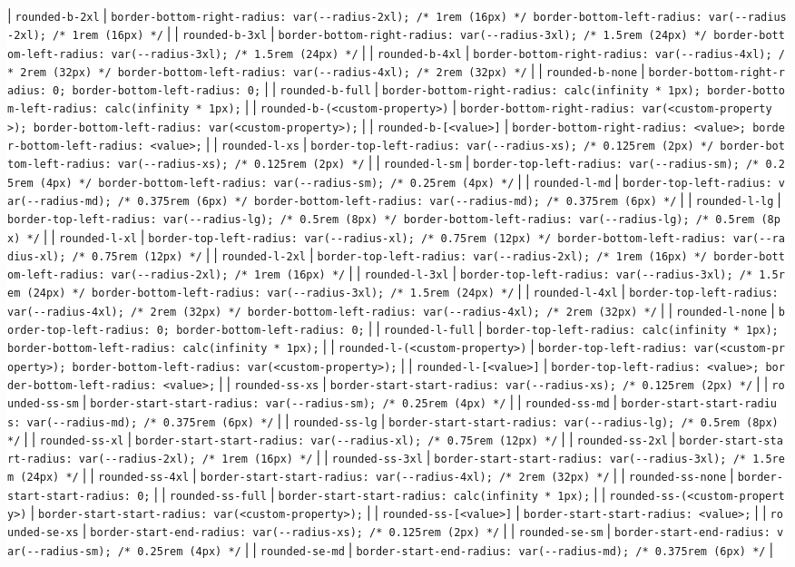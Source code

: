 | `rounded-b-2xl`                  | `border-bottom-right-radius: var(--radius-2xl); /* 1rem (16px) */ border-bottom-left-radius: var(--radius-2xl); /* 1rem (16px) */`     |
| `rounded-b-3xl`                  | `border-bottom-right-radius: var(--radius-3xl); /* 1.5rem (24px) */ border-bottom-left-radius: var(--radius-3xl); /* 1.5rem (24px) */` |
| `rounded-b-4xl`                  | `border-bottom-right-radius: var(--radius-4xl); /* 2rem (32px) */ border-bottom-left-radius: var(--radius-4xl); /* 2rem (32px) */`     |
| `rounded-b-none`                 | `border-bottom-right-radius: 0; border-bottom-left-radius: 0;`                                                                         |
| `rounded-b-full`                 | `border-bottom-right-radius: calc(infinity * 1px); border-bottom-left-radius: calc(infinity * 1px);`                                   |
| `rounded-b-(<custom-property>)`  | `border-bottom-right-radius: var(<custom-property>); border-bottom-left-radius: var(<custom-property>);`                               |
| `rounded-b-[<value>]`            | `border-bottom-right-radius: <value>; border-bottom-left-radius: <value>;`                                                             |
| `rounded-l-xs`                   | `border-top-left-radius: var(--radius-xs); /* 0.125rem (2px) */ border-bottom-left-radius: var(--radius-xs); /* 0.125rem (2px) */`     |
| `rounded-l-sm`                   | `border-top-left-radius: var(--radius-sm); /* 0.25rem (4px) */ border-bottom-left-radius: var(--radius-sm); /* 0.25rem (4px) */`       |
| `rounded-l-md`                   | `border-top-left-radius: var(--radius-md); /* 0.375rem (6px) */ border-bottom-left-radius: var(--radius-md); /* 0.375rem (6px) */`     |
| `rounded-l-lg`                   | `border-top-left-radius: var(--radius-lg); /* 0.5rem (8px) */ border-bottom-left-radius: var(--radius-lg); /* 0.5rem (8px) */`         |
| `rounded-l-xl`                   | `border-top-left-radius: var(--radius-xl); /* 0.75rem (12px) */ border-bottom-left-radius: var(--radius-xl); /* 0.75rem (12px) */`     |
| `rounded-l-2xl`                  | `border-top-left-radius: var(--radius-2xl); /* 1rem (16px) */ border-bottom-left-radius: var(--radius-2xl); /* 1rem (16px) */`         |
| `rounded-l-3xl`                  | `border-top-left-radius: var(--radius-3xl); /* 1.5rem (24px) */ border-bottom-left-radius: var(--radius-3xl); /* 1.5rem (24px) */`     |
| `rounded-l-4xl`                  | `border-top-left-radius: var(--radius-4xl); /* 2rem (32px) */ border-bottom-left-radius: var(--radius-4xl); /* 2rem (32px) */`         |
| `rounded-l-none`                 | `border-top-left-radius: 0; border-bottom-left-radius: 0;`                                                                             |
| `rounded-l-full`                 | `border-top-left-radius: calc(infinity * 1px); border-bottom-left-radius: calc(infinity * 1px);`                                       |
| `rounded-l-(<custom-property>)`  | `border-top-left-radius: var(<custom-property>); border-bottom-left-radius: var(<custom-property>);`                                   |
| `rounded-l-[<value>]`            | `border-top-left-radius: <value>; border-bottom-left-radius: <value>;`                                                                 |
| `rounded-ss-xs`                  | `border-start-start-radius: var(--radius-xs); /* 0.125rem (2px) */`                                                                    |
| `rounded-ss-sm`                  | `border-start-start-radius: var(--radius-sm); /* 0.25rem (4px) */`                                                                     |
| `rounded-ss-md`                  | `border-start-start-radius: var(--radius-md); /* 0.375rem (6px) */`                                                                    |
| `rounded-ss-lg`                  | `border-start-start-radius: var(--radius-lg); /* 0.5rem (8px) */`                                                                      |
| `rounded-ss-xl`                  | `border-start-start-radius: var(--radius-xl); /* 0.75rem (12px) */`                                                                    |
| `rounded-ss-2xl`                 | `border-start-start-radius: var(--radius-2xl); /* 1rem (16px) */`                                                                      |
| `rounded-ss-3xl`                 | `border-start-start-radius: var(--radius-3xl); /* 1.5rem (24px) */`                                                                    |
| `rounded-ss-4xl`                 | `border-start-start-radius: var(--radius-4xl); /* 2rem (32px) */`                                                                      |
| `rounded-ss-none`                | `border-start-start-radius: 0;`                                                                                                        |
| `rounded-ss-full`                | `border-start-start-radius: calc(infinity * 1px);`                                                                                     |
| `rounded-ss-(<custom-property>)` | `border-start-start-radius: var(<custom-property>);`                                                                                   |
| `rounded-ss-[<value>]`           | `border-start-start-radius: <value>;`                                                                                                  |
| `rounded-se-xs`                  | `border-start-end-radius: var(--radius-xs); /* 0.125rem (2px) */`                                                                      |
| `rounded-se-sm`                  | `border-start-end-radius: var(--radius-sm); /* 0.25rem (4px) */`                                                                       |
| `rounded-se-md`                  | `border-start-end-radius: var(--radius-md); /* 0.375rem (6px) */`                                                                      |